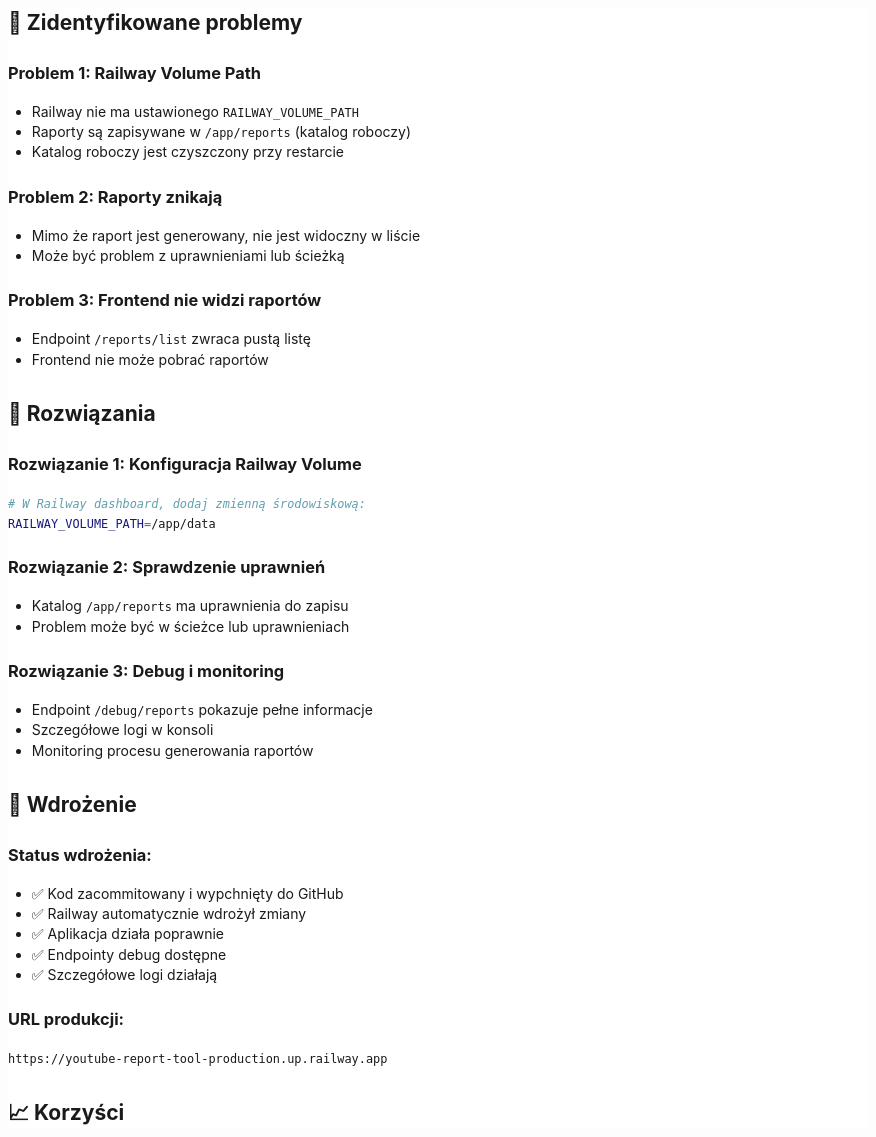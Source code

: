 ## 🚨 **Zidentyfikowane problemy**

### **Problem 1: Railway Volume Path**
- Railway nie ma ustawionego `RAILWAY_VOLUME_PATH`
- Raporty są zapisywane w `/app/reports` (katalog roboczy)
- Katalog roboczy jest czyszczony przy restarcie

### **Problem 2: Raporty znikają**
- Mimo że raport jest generowany, nie jest widoczny w liście
- Może być problem z uprawnieniami lub ścieżką

### **Problem 3: Frontend nie widzi raportów**
- Endpoint `/reports/list` zwraca pustą listę
- Frontend nie może pobrać raportów

## 🔧 **Rozwiązania**

### **Rozwiązanie 1: Konfiguracja Railway Volume**
```bash
# W Railway dashboard, dodaj zmienną środowiskową:
RAILWAY_VOLUME_PATH=/app/data
```

### **Rozwiązanie 2: Sprawdzenie uprawnień**
- Katalog `/app/reports` ma uprawnienia do zapisu
- Problem może być w ścieżce lub uprawnieniach

### **Rozwiązanie 3: Debug i monitoring**
- Endpoint `/debug/reports` pokazuje pełne informacje
- Szczegółowe logi w konsoli
- Monitoring procesu generowania raportów

## 🚀 **Wdrożenie**

### **Status wdrożenia:**
- ✅ Kod zacommitowany i wypchnięty do GitHub
- ✅ Railway automatycznie wdrożył zmiany
- ✅ Aplikacja działa poprawnie
- ✅ Endpointy debug dostępne
- ✅ Szczegółowe logi działają

### **URL produkcji:**
```
https://youtube-report-tool-production.up.railway.app
```

## 📈 **Korzyści**
